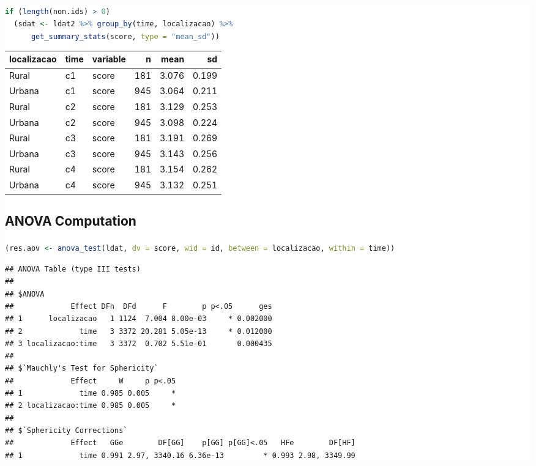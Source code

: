``` r
if (length(non.ids) > 0)
  (sdat <- ldat2 %>% group_by(time, localizacao) %>%
      get_summary_stats(score, type = "mean_sd"))
```

| localizacao | time | variable |   n |  mean |    sd |
|:------------|:-----|:---------|----:|------:|------:|
| Rural       | c1   | score    | 181 | 3.076 | 0.199 |
| Urbana      | c1   | score    | 945 | 3.064 | 0.211 |
| Rural       | c2   | score    | 181 | 3.129 | 0.253 |
| Urbana      | c2   | score    | 945 | 3.098 | 0.224 |
| Rural       | c3   | score    | 181 | 3.191 | 0.269 |
| Urbana      | c3   | score    | 945 | 3.143 | 0.256 |
| Rural       | c4   | score    | 181 | 3.154 | 0.262 |
| Urbana      | c4   | score    | 945 | 3.132 | 0.251 |

## ANOVA Computation

``` r
(res.aov <- anova_test(ldat, dv = score, wid = id, between = localizacao, within = time))
```

    ## ANOVA Table (type III tests)
    ## 
    ## $ANOVA
    ##             Effect DFn  DFd      F        p p<.05      ges
    ## 1      localizacao   1 1124  7.004 8.00e-03     * 0.002000
    ## 2             time   3 3372 20.281 5.05e-13     * 0.012000
    ## 3 localizacao:time   3 3372  0.702 5.51e-01       0.000435
    ## 
    ## $`Mauchly's Test for Sphericity`
    ##             Effect     W     p p<.05
    ## 1             time 0.985 0.005     *
    ## 2 localizacao:time 0.985 0.005     *
    ## 
    ## $`Sphericity Corrections`
    ##             Effect   GGe        DF[GG]    p[GG] p[GG]<.05   HFe        DF[HF]
    ## 1             time 0.991 2.97, 3340.16 6.36e-13         * 0.993 2.98, 3349.99